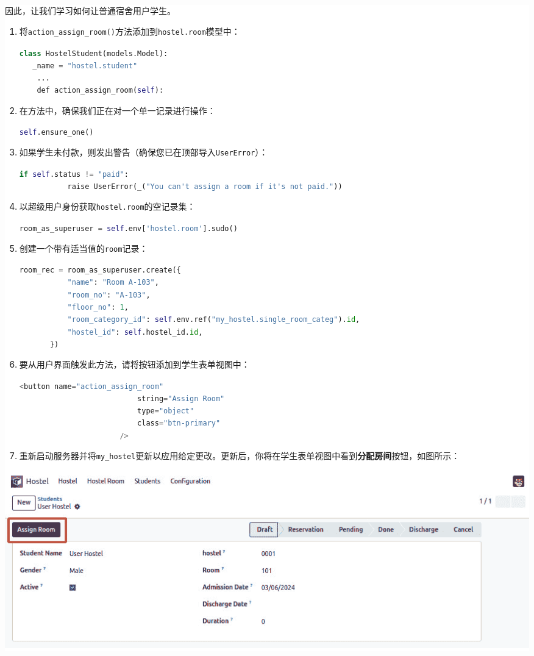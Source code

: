 因此，让我们学习如何让普通宿舍用户学生。

1.  将`action_assign_room()`方法添加到`hostel.room`模型中：

    ```py
    class HostelStudent(models.Model):
       _name = "hostel.student"
        ...
        def action_assign_room(self):
    ```

1.  在方法中，确保我们正在对一个单一记录进行操作：

    ```py
    self.ensure_one()
    ```

1.  如果学生未付款，则发出警告（确保您已在顶部导入`UserError`）：

    ```py
    if self.status != "paid":
               raise UserError(_("You can't assign a room if it's not paid."))
    ```

1.  以超级用户身份获取`hostel.room`的空记录集：

    ```py
    room_as_superuser = self.env['hostel.room'].sudo()
    ```

1.  创建一个带有适当值的`room`记录：

    ```py
    room_rec = room_as_superuser.create({
               "name": "Room A-103",
               "room_no": "A-103",
               "floor_no": 1,
               "room_category_id": self.env.ref("my_hostel.single_room_categ").id,
               "hostel_id": self.hostel_id.id,
           })
    ```

1.  要从用户界面触发此方法，请将按钮添加到学生表单视图中：

    ```py
    <button name="action_assign_room"
                               string="Assign Room"
                               type="object"
                               class="btn-primary"
                           />
    ```

1.  重新启动服务器并将`my_hostel`更新以应用给定更改。更新后，你将在学生表单视图中看到**分配房间**按钮，如图所示：

![图 8.5 – 学生表单视图中的分配房间按钮](img/B20997_08_5.jpg)